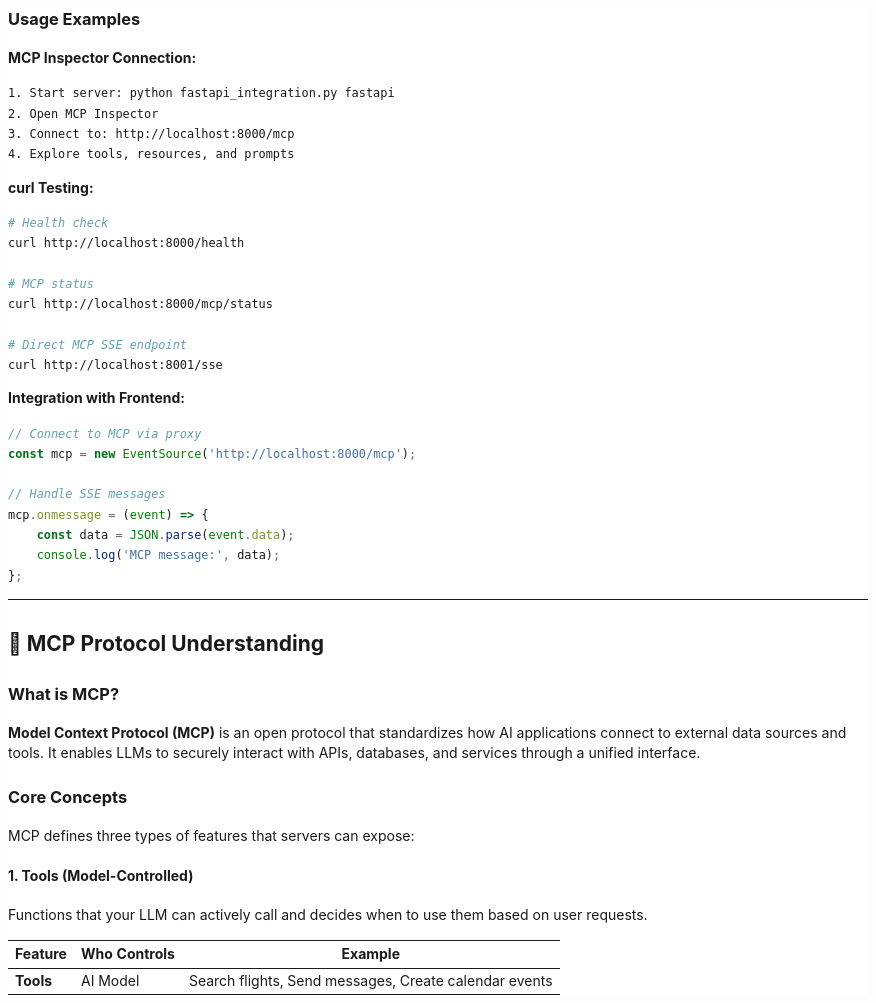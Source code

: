 ### Usage Examples

**MCP Inspector Connection:**
```
1. Start server: python fastapi_integration.py fastapi
2. Open MCP Inspector
3. Connect to: http://localhost:8000/mcp
4. Explore tools, resources, and prompts
```

**curl Testing:**
```bash
# Health check
curl http://localhost:8000/health

# MCP status
curl http://localhost:8000/mcp/status

# Direct MCP SSE endpoint
curl http://localhost:8001/sse
```

**Integration with Frontend:**
```javascript
// Connect to MCP via proxy
const mcp = new EventSource('http://localhost:8000/mcp');

// Handle SSE messages
mcp.onmessage = (event) => {
    const data = JSON.parse(event.data);
    console.log('MCP message:', data);
};
```

---

## 📘 MCP Protocol Understanding

### What is MCP?

**Model Context Protocol (MCP)** is an open protocol that standardizes how AI applications connect to external data sources and tools. It enables LLMs to securely interact with APIs, databases, and services through a unified interface.

### Core Concepts

MCP defines three types of features that servers can expose:

#### 1. **Tools** (Model-Controlled)

Functions that your LLM can actively call and decides when to use them based on user requests.

| Feature | Who Controls | Example |
|---------|--------------|---------|
| **Tools** | AI Model | Search flights, Send messages, Create calendar events |
